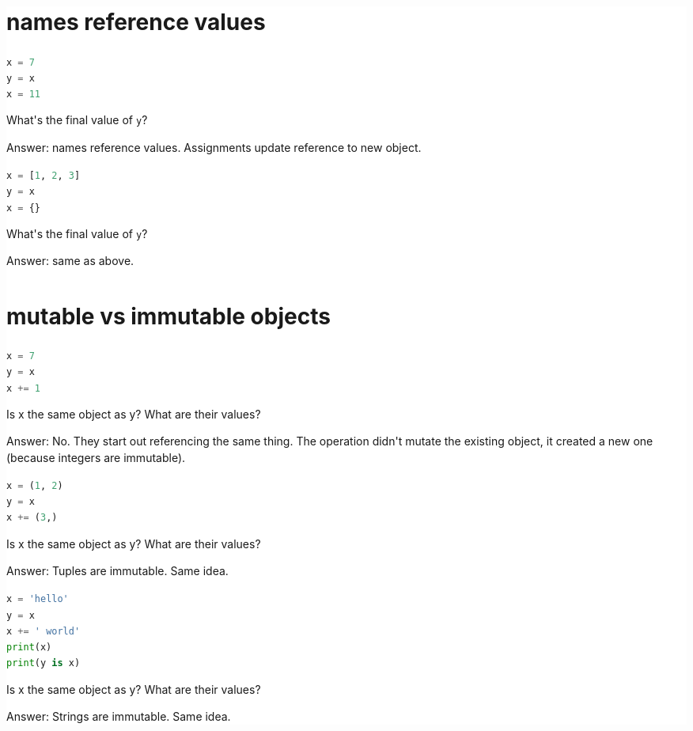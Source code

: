 # names reference values

```python
x = 7
y = x
x = 11
```

What's the final value of `y`?

Answer: names reference values. Assignments update reference to new object.


```python
x = [1, 2, 3]
y = x
x = {}
```

What's the final value of `y`?

Answer: same as above.

# mutable vs immutable objects

```python
x = 7
y = x
x += 1
```

Is x the same object as y? What are their values?

Answer: No. They start out referencing the same thing. The operation didn't mutate the existing object, it created a new one (because integers are immutable).

```python
x = (1, 2)
y = x
x += (3,)
```

Is x the same object as y? What are their values?

Answer: Tuples are immutable. Same idea.

```python
x = 'hello'
y = x
x += ' world'
print(x)
print(y is x)
```

Is x the same object as y? What are their values?

Answer: Strings are immutable. Same idea.
